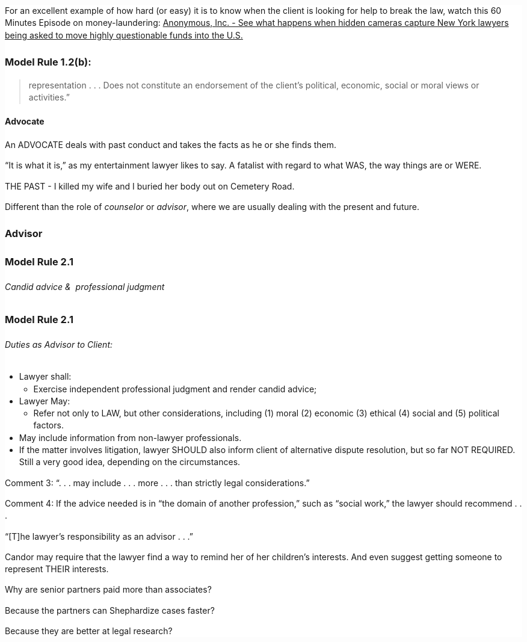 For an excellent example of how hard (or easy) it is to know when the client is looking for help to break the law, watch this 60 Minutes Episode on money-laundering: [Anonymous, Inc. - See what happens when hidden cameras capture New York lawyers being asked to move highly questionable funds into the U.S.](http://www.cbsnews.com/news/anonymous-inc-60-minutes-steve-kroft-investigation/)

### Model Rule 1.2(b): 

> representation . . . Does not constitute an endorsement of the client’s political, economic, social or moral views or activities.” 

#### Advocate 

An ADVOCATE deals with past conduct and takes the facts as he or she finds them. 

“It is what it is,” as my entertainment lawyer likes to say. A fatalist with regard to what WAS, the way things are or WERE.

THE PAST - I killed my wife and I buried her body out on Cemetery Road.

Different than the role of *counselor* or *advisor*, 
where we are usually dealing with the present and future.

### Advisor

### Model Rule 2.1 

###### Candid advice &  professional judgment

### Model Rule 2.1

###### Duties as Advisor to Client:

* Lawyer shall:
    * Exercise independent professional judgment and render candid advice; 
* Lawyer May:
    * Refer not only to LAW, but other considerations, including (1) moral (2) economic (3) ethical (4) social and (5) political factors.
* May include information from non-lawyer professionals. 
* If the matter involves litigation, lawyer SHOULD also inform client of alternative dispute resolution, but so far NOT REQUIRED. Still a very good idea, depending on the circumstances. 

Comment 3:  “. . .  may include . . . more . . . than strictly legal considerations.”

Comment 4: If the advice needed is in “the domain of another profession,” such as “social work,” the lawyer should recommend . . .

“[T]he lawyer’s responsibility as an advisor . . .”

Candor may require that the lawyer find a way to remind her of her children’s interests. And even suggest getting someone to represent THEIR interests.

Why are senior partners paid more than associates?

Because the partners can Shephardize cases faster?

Because they are better at legal research?


[Preamble & Scope]: http://www.americanbar.org/groups/professional_responsibility/publications/model_rules_of_professional_conduct/model_rules_of_professional_conduct_preamble_scope.html	"Model Rules: Preamble & Scope"
[aba1.6]: http://www.americanbar.org/groups/professional_responsibility/publications/model_rules_of_professional_conduct/rule_1_6_confidentiality_of_information.html	"ABA Model Rule 1.6: Confidentiality"
[RLGL-14]: https://a.next.westlaw.com/Document/Ieee17e7ddc6111e28a48c0d45341c37f/View/FullText.html?originationContext=documenttoc&transitionType=CategoryPageItem&contextData=(sc.Default)	"RLGL &sect; 14: Formation of the Client-Lawyer Relationship"
[aba1.18]: http://www.americanbar.org/groups/professional_responsibility/publications/model_rules_of_professional_conduct/rule_1_18_duties_of_prospective_client.html	"Model Rule 1.18: Duties To A Prospective Client"
[flynt]: https://en.wikipedia.org/wiki/The_People_vs._Larry_Flynt "The People Versus Larry Flynt"
[aba1.4]: https://www.americanbar.org/groups/professional_responsibility/publications/model_rules_of_professional_conduct/rule_1_4_communications/
[aba1.14]: https://www.americanbar.org/groups/professional_responsibility/publications/model_rules_of_professional_conduct/rule_1_14_client_with_diminished_capacity/